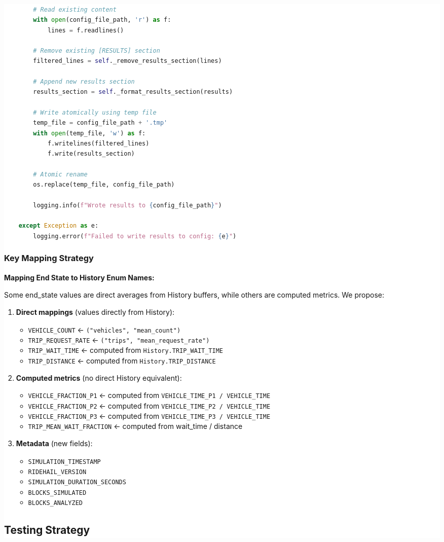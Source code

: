 ```python
        # Read existing content
        with open(config_file_path, 'r') as f:
            lines = f.readlines()

        # Remove existing [RESULTS] section
        filtered_lines = self._remove_results_section(lines)

        # Append new results section
        results_section = self._format_results_section(results)

        # Write atomically using temp file
        temp_file = config_file_path + '.tmp'
        with open(temp_file, 'w') as f:
            f.writelines(filtered_lines)
            f.write(results_section)

        # Atomic rename
        os.replace(temp_file, config_file_path)

        logging.info(f"Wrote results to {config_file_path}")

    except Exception as e:
        logging.error(f"Failed to write results to config: {e}")
```

### Key Mapping Strategy

**Mapping End State to History Enum Names:**

Some end_state values are direct averages from History buffers, while others are computed metrics. We propose:

1. **Direct mappings** (values directly from History):
   - `VEHICLE_COUNT` ← `("vehicles", "mean_count")`
   - `TRIP_REQUEST_RATE` ← `("trips", "mean_request_rate")`
   - `TRIP_WAIT_TIME` ← computed from `History.TRIP_WAIT_TIME`
   - `TRIP_DISTANCE` ← computed from `History.TRIP_DISTANCE`

2. **Computed metrics** (no direct History equivalent):
   - `VEHICLE_FRACTION_P1` ← computed from `VEHICLE_TIME_P1 / VEHICLE_TIME`
   - `VEHICLE_FRACTION_P2` ← computed from `VEHICLE_TIME_P2 / VEHICLE_TIME`
   - `VEHICLE_FRACTION_P3` ← computed from `VEHICLE_TIME_P3 / VEHICLE_TIME`
   - `TRIP_MEAN_WAIT_FRACTION` ← computed from wait_time / distance

3. **Metadata** (new fields):
   - `SIMULATION_TIMESTAMP`
   - `RIDEHAIL_VERSION`
   - `SIMULATION_DURATION_SECONDS`
   - `BLOCKS_SIMULATED`
   - `BLOCKS_ANALYZED`

## Testing Strategy

